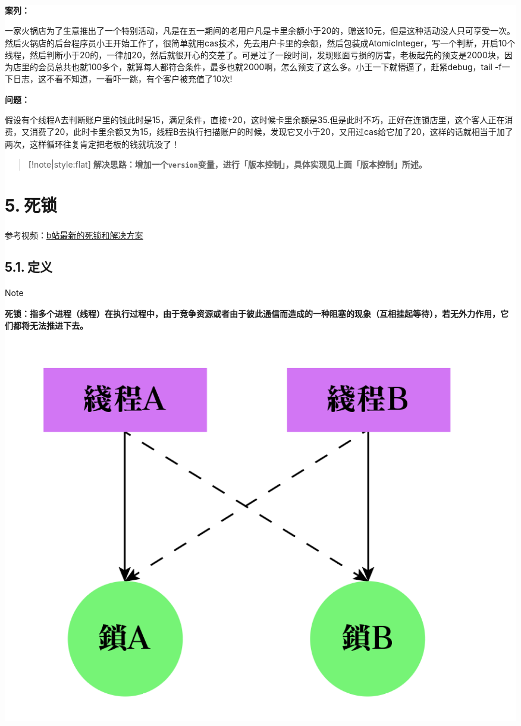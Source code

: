 
**案列：**

一家火锅店为了生意推出了一个特别活动，凡是在五一期间的老用户凡是卡里余额小于20的，赠送10元，但是这种活动没人只可享受一次。然后火锅店的后台程序员小王开始工作了，很简单就用cas技术，先去用户卡里的余额，然后包装成AtomicInteger，写一个判断，开启10个线程，然后判断小于20的，一律加20，然后就很开心的交差了。可是过了一段时间，发现账面亏损的厉害，老板起先的预支是2000块，因为店里的会员总共也就100多个，就算每人都符合条件，最多也就2000啊，怎么预支了这么多。小王一下就懵逼了，赶紧debug，tail -f一下日志，这不看不知道，一看吓一跳，有个客户被充值了10次!

**问题：**

假设有个线程A去判断账户里的钱此时是15，满足条件，直接+20，这时候卡里余额是35.但是此时不巧，正好在连锁店里，这个客人正在消费，又消费了20，此时卡里余额又为15，线程B去执行扫描账户的时候，发现它又小于20，又用过cas给它加了20，这样的话就相当于加了两次，这样循环往复肯定把老板的钱就坑没了！


> [!note|style:flat]
> **解决思路：增加一个`version`变量，进行「版本控制」，具体实现见上面「版本控制」所述。**

# 5. 死锁

参考视频：[b站最新的死锁和解决方案](https://www.bilibili.com/video/BV1YV411d7Yr)

## 5.1. 定义

> [!note]
> **死锁：指多个进程（线程）在执行过程中，由于竞争资源或者由于彼此通信而造成的一种阻塞的现象（互相挂起等待），若无外力作用，它们都将无法推进下去。**

<p style="text-align:center;"><img src="../../image/cpp/deadlock.png" align="middle" /></p>
